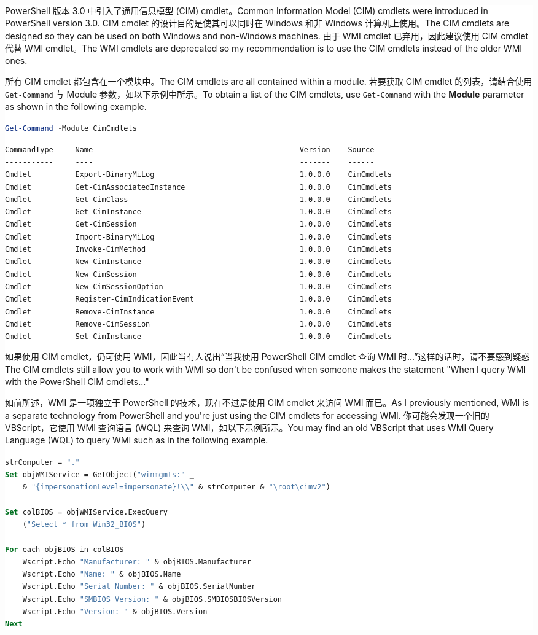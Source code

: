 <span data-ttu-id="6ec1d-111">PowerShell 版本 3.0 中引入了通用信息模型 (CIM) cmdlet。</span><span class="sxs-lookup"><span data-stu-id="6ec1d-111">Common Information Model (CIM) cmdlets were introduced in PowerShell version 3.0.</span></span> <span data-ttu-id="6ec1d-112">CIM cmdlet 的设计目的是使其可以同时在 Windows 和非 Windows 计算机上使用。</span><span class="sxs-lookup"><span data-stu-id="6ec1d-112">The CIM cmdlets are designed so they can be used on both Windows and non-Windows machines.</span></span> <span data-ttu-id="6ec1d-113">由于 WMI cmdlet 已弃用，因此建议使用 CIM cmdlet 代替 WMI cmdlet。</span><span class="sxs-lookup"><span data-stu-id="6ec1d-113">The WMI cmdlets are deprecated so my recommendation is to use the CIM cmdlets instead of the older WMI ones.</span></span>

<span data-ttu-id="6ec1d-114">所有 CIM cmdlet 都包含在一个模块中。</span><span class="sxs-lookup"><span data-stu-id="6ec1d-114">The CIM cmdlets are all contained within a module.</span></span> <span data-ttu-id="6ec1d-115">若要获取 CIM cmdlet 的列表，请结合使用 `Get-Command` 与 Module 参数，如以下示例中所示。</span><span class="sxs-lookup"><span data-stu-id="6ec1d-115">To obtain a list of the CIM cmdlets, use `Get-Command` with the **Module** parameter as shown in the following example.</span></span>

```powershell
Get-Command -Module CimCmdlets
```

```Output
CommandType     Name                                               Version    Source
-----------     ----                                               -------    ------
Cmdlet          Export-BinaryMiLog                                 1.0.0.0    CimCmdlets
Cmdlet          Get-CimAssociatedInstance                          1.0.0.0    CimCmdlets
Cmdlet          Get-CimClass                                       1.0.0.0    CimCmdlets
Cmdlet          Get-CimInstance                                    1.0.0.0    CimCmdlets
Cmdlet          Get-CimSession                                     1.0.0.0    CimCmdlets
Cmdlet          Import-BinaryMiLog                                 1.0.0.0    CimCmdlets
Cmdlet          Invoke-CimMethod                                   1.0.0.0    CimCmdlets
Cmdlet          New-CimInstance                                    1.0.0.0    CimCmdlets
Cmdlet          New-CimSession                                     1.0.0.0    CimCmdlets
Cmdlet          New-CimSessionOption                               1.0.0.0    CimCmdlets
Cmdlet          Register-CimIndicationEvent                        1.0.0.0    CimCmdlets
Cmdlet          Remove-CimInstance                                 1.0.0.0    CimCmdlets
Cmdlet          Remove-CimSession                                  1.0.0.0    CimCmdlets
Cmdlet          Set-CimInstance                                    1.0.0.0    CimCmdlets
```

<span data-ttu-id="6ec1d-116">如果使用 CIM cmdlet，仍可使用 WMI，因此当有人说出“当我使用 PowerShell CIM cmdlet 查询 WMI 时...”这样的话时，请不要感到疑惑</span><span class="sxs-lookup"><span data-stu-id="6ec1d-116">The CIM cmdlets still allow you to work with WMI so don't be confused when someone makes the statement "When I query WMI with the PowerShell CIM cmdlets..."</span></span>

<span data-ttu-id="6ec1d-117">如前所述，WMI 是一项独立于 PowerShell 的技术，现在不过是使用 CIM cmdlet 来访问 WMI 而已。</span><span class="sxs-lookup"><span data-stu-id="6ec1d-117">As I previously mentioned, WMI is a separate technology from PowerShell and you're just using the CIM cmdlets for accessing WMI.</span></span> <span data-ttu-id="6ec1d-118">你可能会发现一个旧的 VBScript，它使用 WMI 查询语言 (WQL) 来查询 WMI，如以下示例所示。</span><span class="sxs-lookup"><span data-stu-id="6ec1d-118">You may find an old VBScript that uses WMI Query Language (WQL) to query WMI such as in the following example.</span></span>

```vb
strComputer = "."
Set objWMIService = GetObject("winmgmts:" _
    & "{impersonationLevel=impersonate}!\\" & strComputer & "\root\cimv2")

Set colBIOS = objWMIService.ExecQuery _
    ("Select * from Win32_BIOS")

For each objBIOS in colBIOS
    Wscript.Echo "Manufacturer: " & objBIOS.Manufacturer
    Wscript.Echo "Name: " & objBIOS.Name
    Wscript.Echo "Serial Number: " & objBIOS.SerialNumber
    Wscript.Echo "SMBIOS Version: " & objBIOS.SMBIOSBIOSVersion
    Wscript.Echo "Version: " & objBIOS.Version
Next
```
